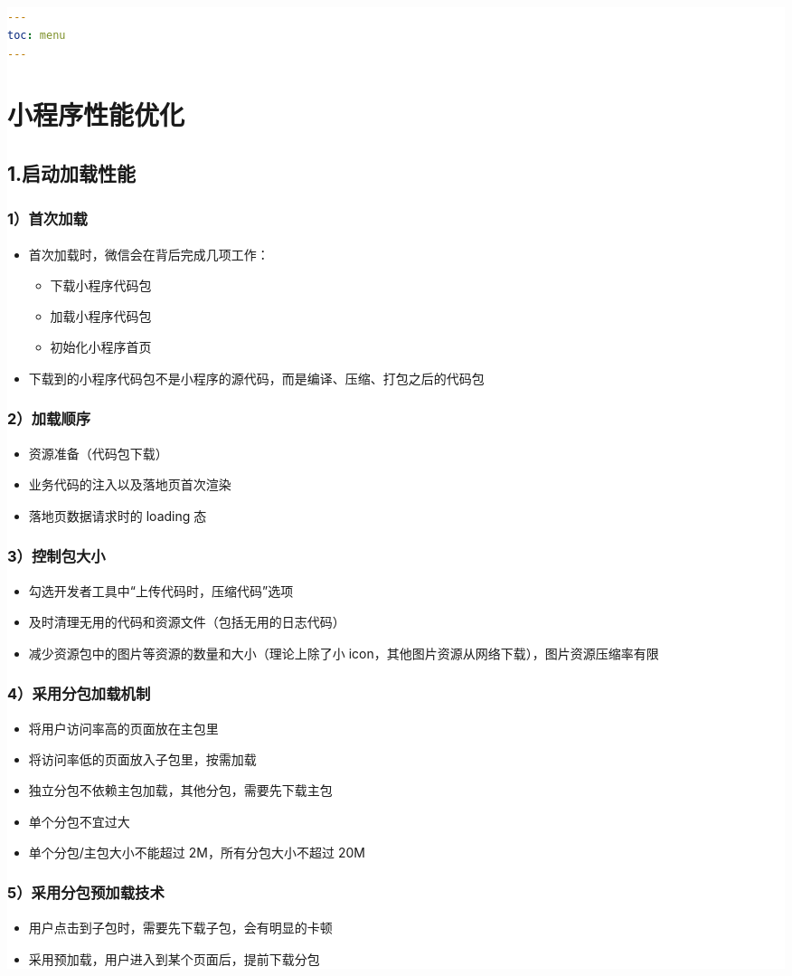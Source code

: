 ```yaml
---
toc: menu
---
```


# 小程序性能优化

## 1.启动加载性能

### 1）首次加载

- 首次加载时，微信会在背后完成几项工作：

  - 下载小程序代码包

  - 加载小程序代码包

  - 初始化小程序首页

- 下载到的小程序代码包不是小程序的源代码，而是编译、压缩、打包之后的代码包

### 2）加载顺序

- 资源准备（代码包下载）

- 业务代码的注入以及落地页首次渲染

- 落地页数据请求时的 loading 态

### 3）控制包大小

- 勾选开发者工具中“上传代码时，压缩代码”选项

- 及时清理无用的代码和资源文件（包括无用的日志代码）

- 减少资源包中的图片等资源的数量和大小（理论上除了小 icon，其他图片资源从网络下载），图片资源压缩率有限

### 4）采用分包加载机制

- 将用户访问率高的页面放在主包里

- 将访问率低的页面放入子包里，按需加载

- 独立分包不依赖主包加载，其他分包，需要先下载主包

- 单个分包不宜过大

- 单个分包/主包大小不能超过 2M，所有分包大小不超过 20M

### 5）采用分包预加载技术

- 用户点击到子包时，需要先下载子包，会有明显的卡顿

- 采用预加载，用户进入到某个页面后，提前下载分包
